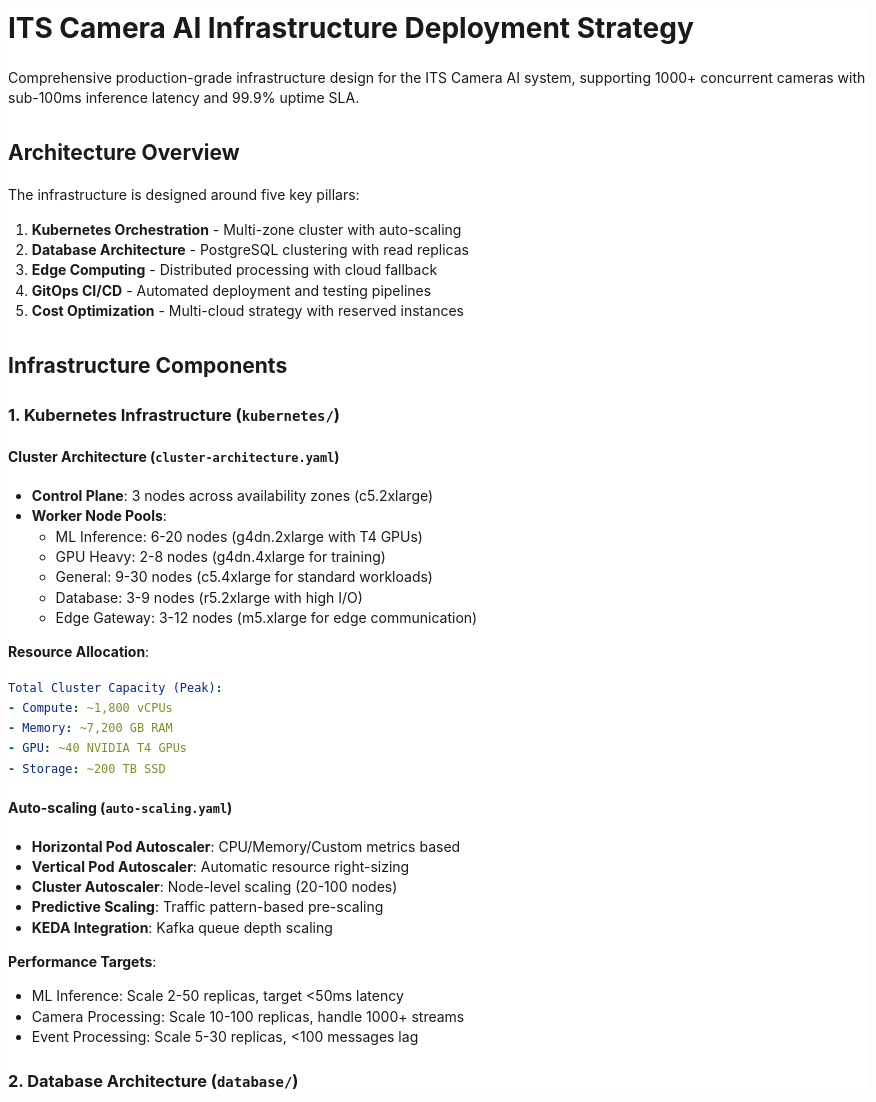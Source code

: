 # ITS Camera AI Infrastructure Deployment Strategy

Comprehensive production-grade infrastructure design for the ITS Camera AI system, supporting 1000+ concurrent cameras with sub-100ms inference latency and 99.9% uptime SLA.

## Architecture Overview

The infrastructure is designed around five key pillars:

1. **Kubernetes Orchestration** - Multi-zone cluster with auto-scaling
2. **Database Architecture** - PostgreSQL clustering with read replicas
3. **Edge Computing** - Distributed processing with cloud fallback
4. **GitOps CI/CD** - Automated deployment and testing pipelines
5. **Cost Optimization** - Multi-cloud strategy with reserved instances

## Infrastructure Components

### 1. Kubernetes Infrastructure (`kubernetes/`)

#### Cluster Architecture (`cluster-architecture.yaml`)
- **Control Plane**: 3 nodes across availability zones (c5.2xlarge)
- **Worker Node Pools**:
  - ML Inference: 6-20 nodes (g4dn.2xlarge with T4 GPUs)
  - GPU Heavy: 2-8 nodes (g4dn.4xlarge for training)
  - General: 9-30 nodes (c5.4xlarge for standard workloads)
  - Database: 3-9 nodes (r5.2xlarge with high I/O)
  - Edge Gateway: 3-12 nodes (m5.xlarge for edge communication)

**Resource Allocation**:
```yaml
Total Cluster Capacity (Peak):
- Compute: ~1,800 vCPUs
- Memory: ~7,200 GB RAM
- GPU: ~40 NVIDIA T4 GPUs
- Storage: ~200 TB SSD
```

#### Auto-scaling (`auto-scaling.yaml`)
- **Horizontal Pod Autoscaler**: CPU/Memory/Custom metrics based
- **Vertical Pod Autoscaler**: Automatic resource right-sizing
- **Cluster Autoscaler**: Node-level scaling (20-100 nodes)
- **Predictive Scaling**: Traffic pattern-based pre-scaling
- **KEDA Integration**: Kafka queue depth scaling

**Performance Targets**:
- ML Inference: Scale 2-50 replicas, target <50ms latency
- Camera Processing: Scale 10-100 replicas, handle 1000+ streams
- Event Processing: Scale 5-30 replicas, <100 messages lag

### 2. Database Architecture (`database/`)
